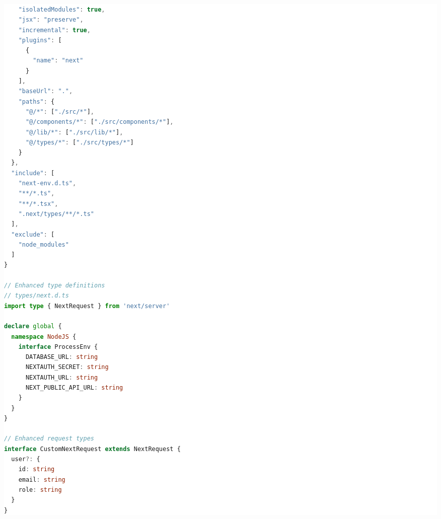 ```typescript
    "isolatedModules": true,
    "jsx": "preserve",
    "incremental": true,
    "plugins": [
      {
        "name": "next"
      }
    ],
    "baseUrl": ".",
    "paths": {
      "@/*": ["./src/*"],
      "@/components/*": ["./src/components/*"],
      "@/lib/*": ["./src/lib/*"],
      "@/types/*": ["./src/types/*"]
    }
  },
  "include": [
    "next-env.d.ts",
    "**/*.ts",
    "**/*.tsx",
    ".next/types/**/*.ts"
  ],
  "exclude": [
    "node_modules"
  ]
}

// Enhanced type definitions
// types/next.d.ts
import type { NextRequest } from 'next/server'

declare global {
  namespace NodeJS {
    interface ProcessEnv {
      DATABASE_URL: string
      NEXTAUTH_SECRET: string
      NEXTAUTH_URL: string
      NEXT_PUBLIC_API_URL: string
    }
  }
}

// Enhanced request types
interface CustomNextRequest extends NextRequest {
  user?: {
    id: string
    email: string
    role: string
  }
}
```
